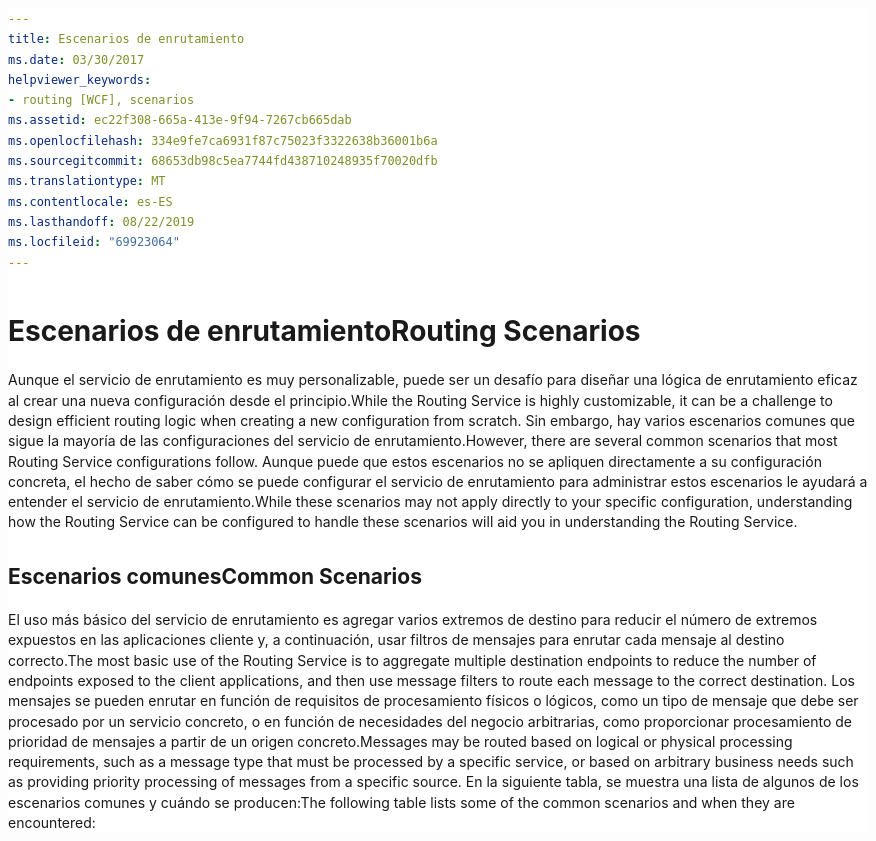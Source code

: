 ```yaml
---
title: Escenarios de enrutamiento
ms.date: 03/30/2017
helpviewer_keywords:
- routing [WCF], scenarios
ms.assetid: ec22f308-665a-413e-9f94-7267cb665dab
ms.openlocfilehash: 334e9fe7ca6931f87c75023f3322638b36001b6a
ms.sourcegitcommit: 68653db98c5ea7744fd438710248935f70020dfb
ms.translationtype: MT
ms.contentlocale: es-ES
ms.lasthandoff: 08/22/2019
ms.locfileid: "69923064"
---
```

# <a name="routing-scenarios"></a><span data-ttu-id="144ce-102">Escenarios de enrutamiento</span><span class="sxs-lookup"><span data-stu-id="144ce-102">Routing Scenarios</span></span>
<span data-ttu-id="144ce-103">Aunque el servicio de enrutamiento es muy personalizable, puede ser un desafío para diseñar una lógica de enrutamiento eficaz al crear una nueva configuración desde el principio.</span><span class="sxs-lookup"><span data-stu-id="144ce-103">While the Routing Service is highly customizable, it can be a challenge to design efficient routing logic when creating a new configuration from scratch.</span></span>  <span data-ttu-id="144ce-104">Sin embargo, hay varios escenarios comunes que sigue la mayoría de las configuraciones del servicio de enrutamiento.</span><span class="sxs-lookup"><span data-stu-id="144ce-104">However, there are several common scenarios that most Routing Service configurations follow.</span></span> <span data-ttu-id="144ce-105">Aunque puede que estos escenarios no se apliquen directamente a su configuración concreta, el hecho de saber cómo se puede configurar el servicio de enrutamiento para administrar estos escenarios le ayudará a entender el servicio de enrutamiento.</span><span class="sxs-lookup"><span data-stu-id="144ce-105">While these scenarios may not apply directly to your specific configuration, understanding how the Routing Service can be configured to handle these scenarios will aid you in understanding the Routing Service.</span></span>  
  
## <a name="common-scenarios"></a><span data-ttu-id="144ce-106">Escenarios comunes</span><span class="sxs-lookup"><span data-stu-id="144ce-106">Common Scenarios</span></span>  
 <span data-ttu-id="144ce-107">El uso más básico del servicio de enrutamiento es agregar varios extremos de destino para reducir el número de extremos expuestos en las aplicaciones cliente y, a continuación, usar filtros de mensajes para enrutar cada mensaje al destino correcto.</span><span class="sxs-lookup"><span data-stu-id="144ce-107">The most basic use of the Routing Service is to aggregate multiple destination endpoints to reduce the number of endpoints exposed to the client applications, and then use message filters to route each message to the correct destination.</span></span> <span data-ttu-id="144ce-108">Los mensajes se pueden enrutar en función de requisitos de procesamiento físicos o lógicos, como un tipo de mensaje que debe ser procesado por un servicio concreto, o en función de necesidades del negocio arbitrarias, como proporcionar procesamiento de prioridad de mensajes a partir de un origen concreto.</span><span class="sxs-lookup"><span data-stu-id="144ce-108">Messages may be routed based on logical or physical processing requirements, such as a message type that must be processed by a specific service, or based on arbitrary business needs such as providing priority processing of messages from a specific source.</span></span> <span data-ttu-id="144ce-109">En la siguiente tabla, se muestra una lista de algunos de los escenarios comunes y cuándo se producen:</span><span class="sxs-lookup"><span data-stu-id="144ce-109">The following table lists some of the common scenarios and when they are encountered:</span></span>  
  